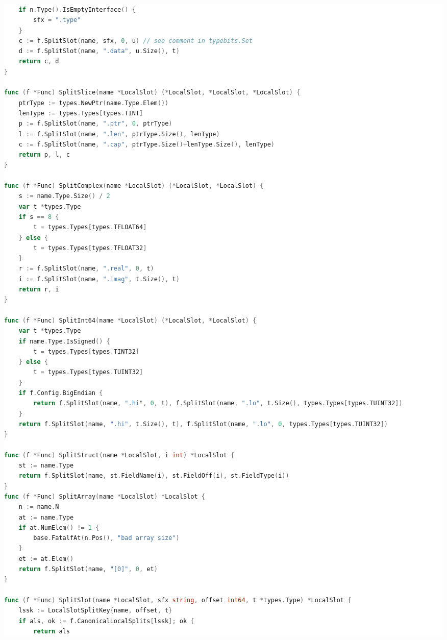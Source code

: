 ```go
	if n.Type().IsEmptyInterface() {
		sfx = ".type"
	}
	c := f.SplitSlot(name, sfx, 0, u) // see comment in typebits.Set
	d := f.SplitSlot(name, ".data", u.Size(), t)
	return c, d
}

func (f *Func) SplitSlice(name *LocalSlot) (*LocalSlot, *LocalSlot, *LocalSlot) {
	ptrType := types.NewPtr(name.Type.Elem())
	lenType := types.Types[types.TINT]
	p := f.SplitSlot(name, ".ptr", 0, ptrType)
	l := f.SplitSlot(name, ".len", ptrType.Size(), lenType)
	c := f.SplitSlot(name, ".cap", ptrType.Size()+lenType.Size(), lenType)
	return p, l, c
}

func (f *Func) SplitComplex(name *LocalSlot) (*LocalSlot, *LocalSlot) {
	s := name.Type.Size() / 2
	var t *types.Type
	if s == 8 {
		t = types.Types[types.TFLOAT64]
	} else {
		t = types.Types[types.TFLOAT32]
	}
	r := f.SplitSlot(name, ".real", 0, t)
	i := f.SplitSlot(name, ".imag", t.Size(), t)
	return r, i
}

func (f *Func) SplitInt64(name *LocalSlot) (*LocalSlot, *LocalSlot) {
	var t *types.Type
	if name.Type.IsSigned() {
		t = types.Types[types.TINT32]
	} else {
		t = types.Types[types.TUINT32]
	}
	if f.Config.BigEndian {
		return f.SplitSlot(name, ".hi", 0, t), f.SplitSlot(name, ".lo", t.Size(), types.Types[types.TUINT32])
	}
	return f.SplitSlot(name, ".hi", t.Size(), t), f.SplitSlot(name, ".lo", 0, types.Types[types.TUINT32])
}

func (f *Func) SplitStruct(name *LocalSlot, i int) *LocalSlot {
	st := name.Type
	return f.SplitSlot(name, st.FieldName(i), st.FieldOff(i), st.FieldType(i))
}
func (f *Func) SplitArray(name *LocalSlot) *LocalSlot {
	n := name.N
	at := name.Type
	if at.NumElem() != 1 {
		base.FatalfAt(n.Pos(), "bad array size")
	}
	et := at.Elem()
	return f.SplitSlot(name, "[0]", 0, et)
}

func (f *Func) SplitSlot(name *LocalSlot, sfx string, offset int64, t *types.Type) *LocalSlot {
	lssk := LocalSlotSplitKey{name, offset, t}
	if als, ok := f.CanonicalLocalSplits[lssk]; ok {
		return als
```